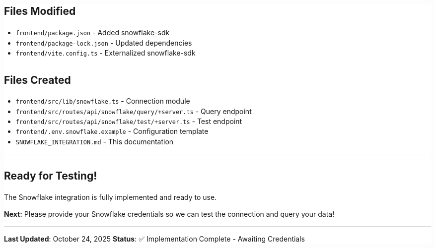 ## Files Modified

- `frontend/package.json` - Added snowflake-sdk
- `frontend/package-lock.json` - Updated dependencies
- `frontend/vite.config.ts` - Externalized snowflake-sdk

## Files Created

- `frontend/src/lib/snowflake.ts` - Connection module
- `frontend/src/routes/api/snowflake/query/+server.ts` - Query endpoint
- `frontend/src/routes/api/snowflake/test/+server.ts` - Test endpoint
- `frontend/.env.snowflake.example` - Configuration template
- `SNOWFLAKE_INTEGRATION.md` - This documentation

---

## Ready for Testing!

The Snowflake integration is fully implemented and ready to use.

**Next:** Please provide your Snowflake credentials so we can test the connection and query your data!

---

**Last Updated**: October 24, 2025
**Status**: ✅ Implementation Complete - Awaiting Credentials
